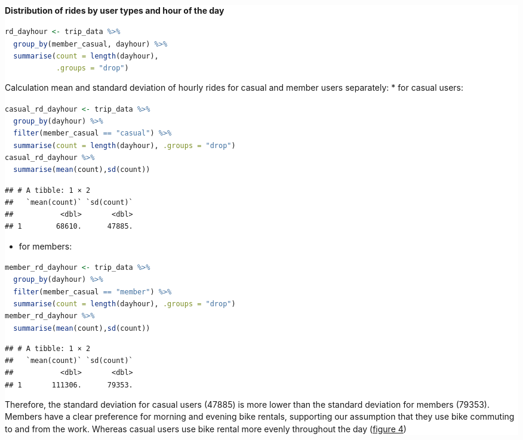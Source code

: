 **Distribution of rides by user types and hour of the day**

``` r
rd_dayhour <- trip_data %>% 
  group_by(member_casual, dayhour) %>%
  summarise(count = length(dayhour),
            .groups = "drop")
```

Calculation mean and standard deviation of hourly rides for casual and
member users separately: \* for casual users:

``` r
casual_rd_dayhour <- trip_data %>% 
  group_by(dayhour) %>%
  filter(member_casual == "casual") %>% 
  summarise(count = length(dayhour), .groups = "drop")
casual_rd_dayhour %>% 
  summarise(mean(count),sd(count))
```

    ## # A tibble: 1 × 2
    ##   `mean(count)` `sd(count)`
    ##           <dbl>       <dbl>
    ## 1        68610.      47885.

-   for members:

``` r
member_rd_dayhour <- trip_data %>% 
  group_by(dayhour) %>%
  filter(member_casual == "member") %>% 
  summarise(count = length(dayhour), .groups = "drop")
member_rd_dayhour %>% 
  summarise(mean(count),sd(count))
```

    ## # A tibble: 1 × 2
    ##   `mean(count)` `sd(count)`
    ##           <dbl>       <dbl>
    ## 1       111306.      79353.

Therefore, the standard deviation for casual users (47885) is more lower
than the standard deviation for members (79353). Members have a clear
preference for morning and evening bike rentals, supporting our
assumption that they use bike commuting to and from the work. Whereas
casual users use bike rental more evenly throughout the day ([figure
4](#figure4))
